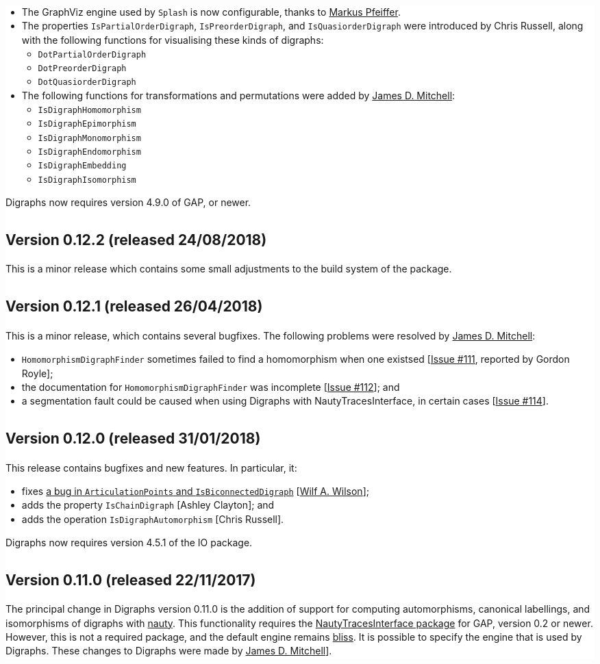 * The GraphViz engine used by `Splash` is now configurable, thanks to [Markus Pfeiffer](https://www.morphism.de/~markusp).
* The properties `IsPartialOrderDigraph`, `IsPreorderDigraph`, and `IsQuasiorderDigraph` were introduced by Chris Russell, along with the following functions for visualising these kinds of digraphs:
  * `DotPartialOrderDigraph`
  * `DotPreorderDigraph`
  * `DotQuasiorderDigraph`
* The following functions for transformations and permutations were added by [James D. Mitchell](http://goo.gl/ZtViV6):
  * `IsDigraphHomomorphism`
  * `IsDigraphEpimorphism`
  * `IsDigraphMonomorphism`
  * `IsDigraphEndomorphism`
  * `IsDigraphEmbedding`
  * `IsDigraphIsomorphism`

Digraphs now requires version 4.9.0 of GAP, or newer.

## Version 0.12.2 (released 24/08/2018)

This is a minor release which contains some small adjustments to the build
system of the package.

## Version 0.12.1 (released 26/04/2018)

This is a minor release, which contains several bugfixes. The following problems
were resolved by [James D. Mitchell](http://goo.gl/ZtViV6):

* `HomomorphismDigraphFinder` sometimes failed to find a homomorphism when one existsed [[Issue #111](https://github.com/gap-packages/Digraphs/issues/111), reported by Gordon Royle];
* the documentation for `HomomorphismDigraphFinder` was
  incomplete [[Issue #112](https://github.com/gap-packages/Digraphs/issues/112)]; and
* a segmentation fault could be caused when using Digraphs with
  NautyTracesInterface, in certain cases [[Issue #114](https://github.com/gap-packages/Digraphs/issues/114)].

## Version 0.12.0 (released 31/01/2018)

This release contains bugfixes and new features. In particular, it:

* fixes [a bug in `ArticulationPoints` and `IsBiconnectedDigraph`](https://github.com/gap-packages/Digraphs/issues/102) [[Wilf A. Wilson](http://wilf.me)];
* adds the property `IsChainDigraph` [Ashley Clayton]; and
* adds the operation `IsDigraphAutomorphism` [Chris Russell].

Digraphs now requires version 4.5.1 of the IO package.

## Version 0.11.0 (released 22/11/2017)

The principal change in Digraphs version 0.11.0 is the addition of
support for computing automorphisms, canonical labellings, and isomorphisms of
digraphs with [nauty](http://pallini.di.uniroma1.it/). This
functionality requires the [NautyTracesInterface
package](https://github.com/sebasguts/NautyTracesInterface) for GAP, version 0.2
or newer. However, this is not a required package, and the default engine
remains [bliss](http://www.tcs.hut.fi/Software/bliss/). It is possible to
specify the engine that is used by Digraphs. These changes to Digraphs were made
by [James D. Mitchell](http://goo.gl/ZtViV6)].

